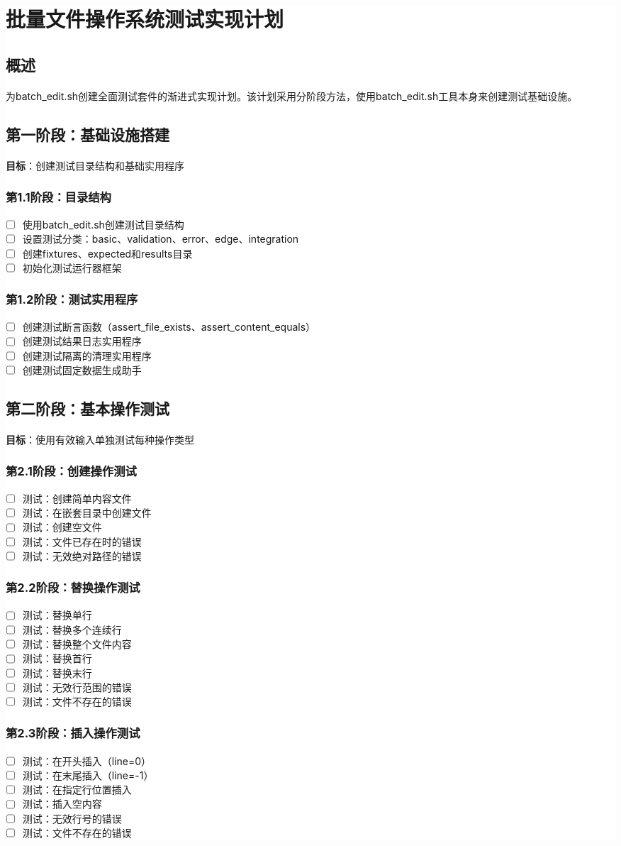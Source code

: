 # 批量文件操作系统测试实现计划

## 概述
为batch_edit.sh创建全面测试套件的渐进式实现计划。该计划采用分阶段方法，使用batch_edit.sh工具本身来创建测试基础设施。

## 第一阶段：基础设施搭建
**目标**：创建测试目录结构和基础实用程序

### 第1.1阶段：目录结构
- [ ] 使用batch_edit.sh创建测试目录结构
- [ ] 设置测试分类：basic、validation、error、edge、integration
- [ ] 创建fixtures、expected和results目录
- [ ] 初始化测试运行器框架

### 第1.2阶段：测试实用程序
- [ ] 创建测试断言函数（assert_file_exists、assert_content_equals）
- [ ] 创建测试结果日志实用程序
- [ ] 创建测试隔离的清理实用程序
- [ ] 创建测试固定数据生成助手

## 第二阶段：基本操作测试
**目标**：使用有效输入单独测试每种操作类型

### 第2.1阶段：创建操作测试
- [ ] 测试：创建简单内容文件
- [ ] 测试：在嵌套目录中创建文件
- [ ] 测试：创建空文件
- [ ] 测试：文件已存在时的错误
- [ ] 测试：无效绝对路径的错误

### 第2.2阶段：替换操作测试
- [ ] 测试：替换单行
- [ ] 测试：替换多个连续行
- [ ] 测试：替换整个文件内容
- [ ] 测试：替换首行
- [ ] 测试：替换末行
- [ ] 测试：无效行范围的错误
- [ ] 测试：文件不存在的错误

### 第2.3阶段：插入操作测试
- [ ] 测试：在开头插入（line=0）
- [ ] 测试：在末尾插入（line=-1）
- [ ] 测试：在指定行位置插入
- [ ] 测试：插入空内容
- [ ] 测试：无效行号的错误
- [ ] 测试：文件不存在的错误
